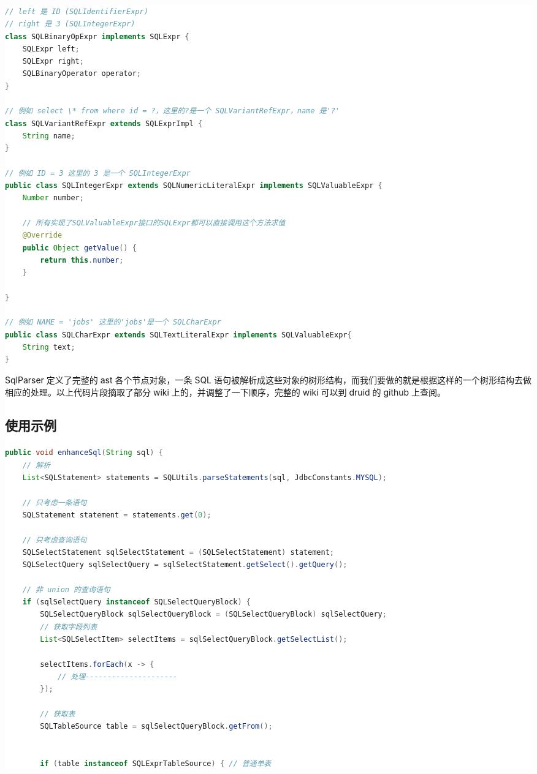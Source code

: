 ```java
// left 是 ID (SQLIdentifierExpr)
// right 是 3 (SQLIntegerExpr)
class SQLBinaryOpExpr implements SQLExpr {
    SQLExpr left;
    SQLExpr right;
    SQLBinaryOperator operator;
}

// 例如 select \* from where id = ?，这里的?是一个 SQLVariantRefExpr，name 是'?'
class SQLVariantRefExpr extends SQLExprImpl {
    String name;
}

// 例如 ID = 3 这里的 3 是一个 SQLIntegerExpr
public class SQLIntegerExpr extends SQLNumericLiteralExpr implements SQLValuableExpr {
    Number number;

    // 所有实现了SQLValuableExpr接口的SQLExpr都可以直接调用这个方法求值
    @Override
    public Object getValue() {
        return this.number;
    }

}

// 例如 NAME = 'jobs' 这里的'jobs'是一个 SQLCharExpr
public class SQLCharExpr extends SQLTextLiteralExpr implements SQLValuableExpr{
    String text;
}
```

SqlParser 定义了完整的 ast 各个节点对象，一条 SQL 语句被解析成这些对象的树形结构，而我们要做的就是根据这样的一个树形结构去做相应的处理。以上代码片段摘取了部分 wiki 上的，并调整了一下顺序，完整的 wiki 可以到 druid 的 github 上查阅。

## 使用示例

```java
public void enhanceSql(String sql) {
    // 解析
    List<SQLStatement> statements = SQLUtils.parseStatements(sql, JdbcConstants.MYSQL);

    // 只考虑一条语句
    SQLStatement statement = statements.get(0);

    // 只考虑查询语句
    SQLSelectStatement sqlSelectStatement = (SQLSelectStatement) statement;
    SQLSelectQuery sqlSelectQuery = sqlSelectStatement.getSelect().getQuery();

    // 非 union 的查询语句
    if (sqlSelectQuery instanceof SQLSelectQueryBlock) {
        SQLSelectQueryBlock sqlSelectQueryBlock = (SQLSelectQueryBlock) sqlSelectQuery;
        // 获取字段列表
        List<SQLSelectItem> selectItems = sqlSelectQueryBlock.getSelectList();

        selectItems.forEach(x -> {
            // 处理---------------------
        });

        // 获取表
        SQLTableSource table = sqlSelectQueryBlock.getFrom();
        
       
        if (table instanceof SQLExprTableSource) { // 普通单表
```